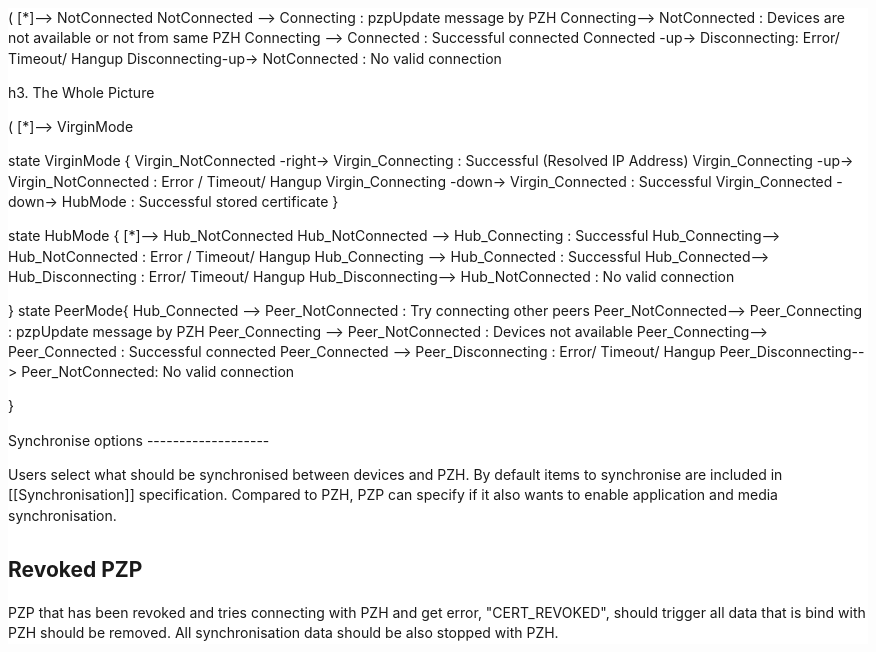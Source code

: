 <div class=“uml”>(
 [*]--> NotConnected
 NotConnected --> Connecting : pzpUpdate message by PZH
 Connecting--> NotConnected : Devices are not available or not from same PZH
 Connecting --> Connected : Successful connected
 Connected -up-> Disconnecting: Error/ Timeout/ Hangup
 Disconnecting-up-> NotConnected : No valid connection
</div>

h3. The Whole Picture

<div class=“uml”>(
 [*]--> VirginMode

state VirginMode {
 Virgin_NotConnected -right-> Virgin_Connecting : Successful (Resolved IP Address)
 Virgin_Connecting -up-> Virgin_NotConnected : Error / Timeout/ Hangup
 Virgin_Connecting -down-> Virgin_Connected : Successful
 Virgin_Connected -down-> HubMode : Successful stored certificate
 }

 state HubMode {
 [*]--> Hub_NotConnected
 Hub_NotConnected --> Hub_Connecting : Successful
 Hub_Connecting--> Hub_NotConnected : Error / Timeout/ Hangup
 Hub_Connecting --> Hub_Connected : Successful
 Hub_Connected--> Hub_Disconnecting : Error/ Timeout/ Hangup
 Hub_Disconnecting--> Hub_NotConnected : No valid connection

}
 state PeerMode{
 Hub_Connected --> Peer_NotConnected : Try connecting other peers
 Peer_NotConnected--> Peer_Connecting : pzpUpdate message by PZH
 Peer_Connecting --> Peer_NotConnected : Devices not available
 Peer_Connecting--> Peer_Connected : Successful connected
 Peer_Connected --> Peer_Disconnecting : Error/ Timeout/ Hangup
 Peer_Disconnecting--> Peer_NotConnected: No valid connection

}

</div>
Synchronise options
-------------------

Users select what should be synchronised between devices and PZH. By default items to synchronise are included in [[Synchronisation]] specification. Compared to PZH, PZP can specify if it also wants to enable application and media synchronisation.

Revoked PZP
-----------

PZP that has been revoked and tries connecting with PZH and get error, "CERT_REVOKED", should trigger all data that is bind with PZH should be removed. All synchronisation data should be also stopped with PZH.


